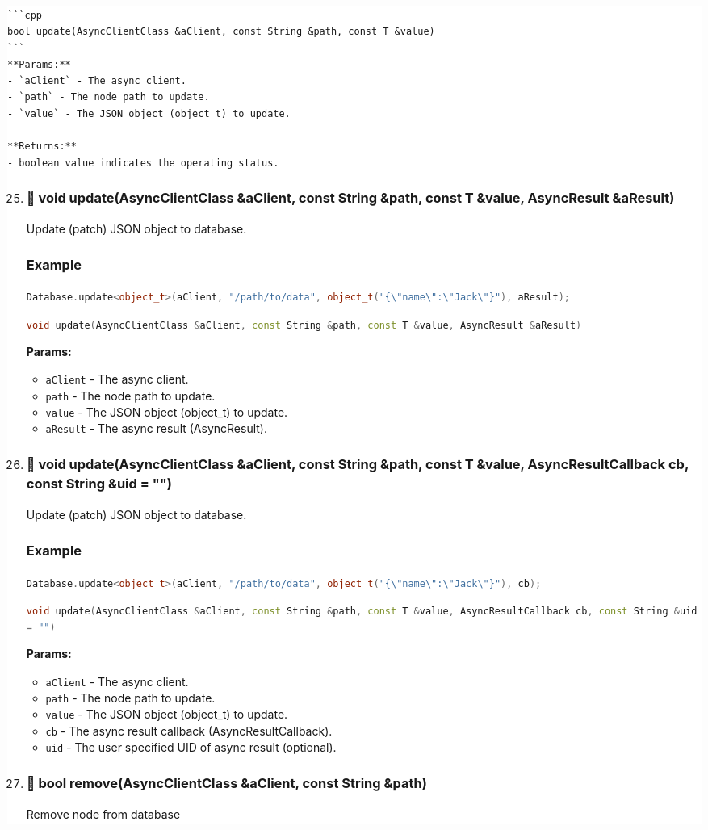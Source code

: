     ```cpp
    bool update(AsyncClientClass &aClient, const String &path, const T &value)
    ```
    **Params:**
    - `aClient` - The async client.
    - `path` - The node path to update.
    - `value` - The JSON object (object_t) to update.
    
    **Returns:**
    - boolean value indicates the operating status.

25. ### 🔹 void update(AsyncClientClass &aClient, const String &path, const T &value, AsyncResult &aResult)

    Update (patch) JSON object to database.
    
    ### Example
    ```cpp
    Database.update<object_t>(aClient, "/path/to/data", object_t("{\"name\":\"Jack\"}"), aResult);
    ```

    ```cpp
    void update(AsyncClientClass &aClient, const String &path, const T &value, AsyncResult &aResult)
    ```
    **Params:**
    - `aClient` - The async client.
    - `path` - The node path to update.
    - `value` - The JSON object (object_t) to update.
    - `aResult` - The async result (AsyncResult).

26. ### 🔹 void update(AsyncClientClass &aClient, const String &path, const T &value, AsyncResultCallback cb, const String &uid = "")

    Update (patch) JSON object to database.
    
    ### Example
    ```cpp
    Database.update<object_t>(aClient, "/path/to/data", object_t("{\"name\":\"Jack\"}"), cb);
    ```

    ```cpp
    void update(AsyncClientClass &aClient, const String &path, const T &value, AsyncResultCallback cb, const String &uid = "")
    ```
    **Params:**
    - `aClient` - The async client.
    - `path` - The node path to update.
    - `value` - The JSON object (object_t) to update.
    - `cb` - The async result callback (AsyncResultCallback).
    - `uid` - The user specified UID of async result (optional).


27. ### 🔹 bool remove(AsyncClientClass &aClient, const String &path)

    Remove node from database
